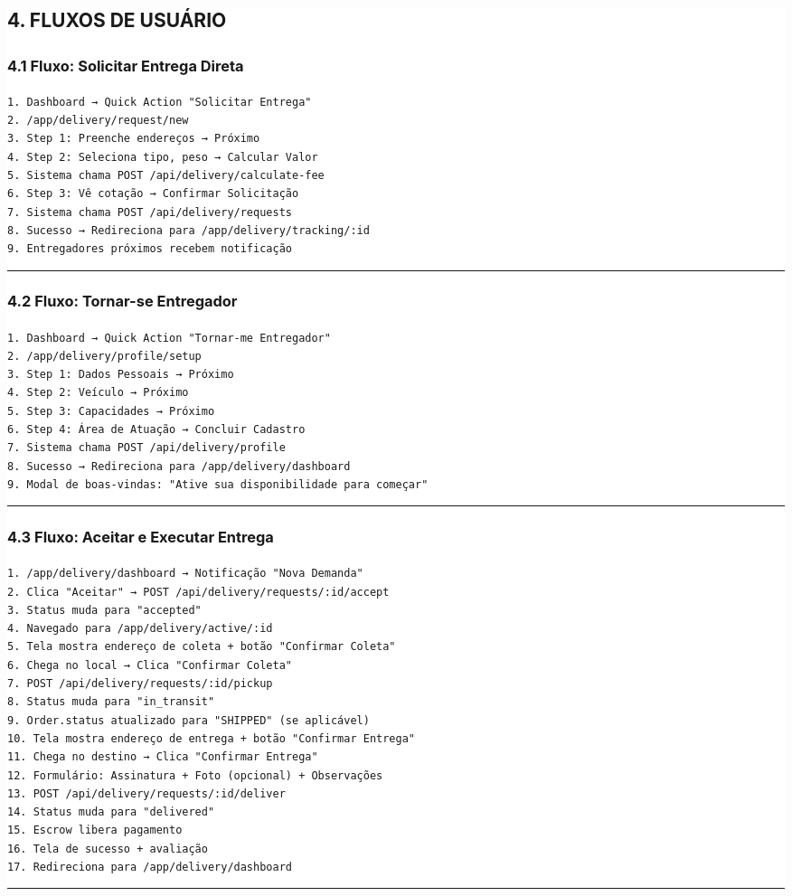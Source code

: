 ## 4. FLUXOS DE USUÁRIO

### 4.1 Fluxo: Solicitar Entrega Direta

```
1. Dashboard → Quick Action "Solicitar Entrega"
2. /app/delivery/request/new
3. Step 1: Preenche endereços → Próximo
4. Step 2: Seleciona tipo, peso → Calcular Valor
5. Sistema chama POST /api/delivery/calculate-fee
6. Step 3: Vê cotação → Confirmar Solicitação
7. Sistema chama POST /api/delivery/requests
8. Sucesso → Redireciona para /app/delivery/tracking/:id
9. Entregadores próximos recebem notificação
```

---

### 4.2 Fluxo: Tornar-se Entregador

```
1. Dashboard → Quick Action "Tornar-me Entregador"
2. /app/delivery/profile/setup
3. Step 1: Dados Pessoais → Próximo
4. Step 2: Veículo → Próximo
5. Step 3: Capacidades → Próximo
6. Step 4: Área de Atuação → Concluir Cadastro
7. Sistema chama POST /api/delivery/profile
8. Sucesso → Redireciona para /app/delivery/dashboard
9. Modal de boas-vindas: "Ative sua disponibilidade para começar"
```

---

### 4.3 Fluxo: Aceitar e Executar Entrega

```
1. /app/delivery/dashboard → Notificação "Nova Demanda"
2. Clica "Aceitar" → POST /api/delivery/requests/:id/accept
3. Status muda para "accepted"
4. Navegado para /app/delivery/active/:id
5. Tela mostra endereço de coleta + botão "Confirmar Coleta"
6. Chega no local → Clica "Confirmar Coleta"
7. POST /api/delivery/requests/:id/pickup
8. Status muda para "in_transit"
9. Order.status atualizado para "SHIPPED" (se aplicável)
10. Tela mostra endereço de entrega + botão "Confirmar Entrega"
11. Chega no destino → Clica "Confirmar Entrega"
12. Formulário: Assinatura + Foto (opcional) + Observações
13. POST /api/delivery/requests/:id/deliver
14. Status muda para "delivered"
15. Escrow libera pagamento
16. Tela de sucesso + avaliação
17. Redireciona para /app/delivery/dashboard
```

---
